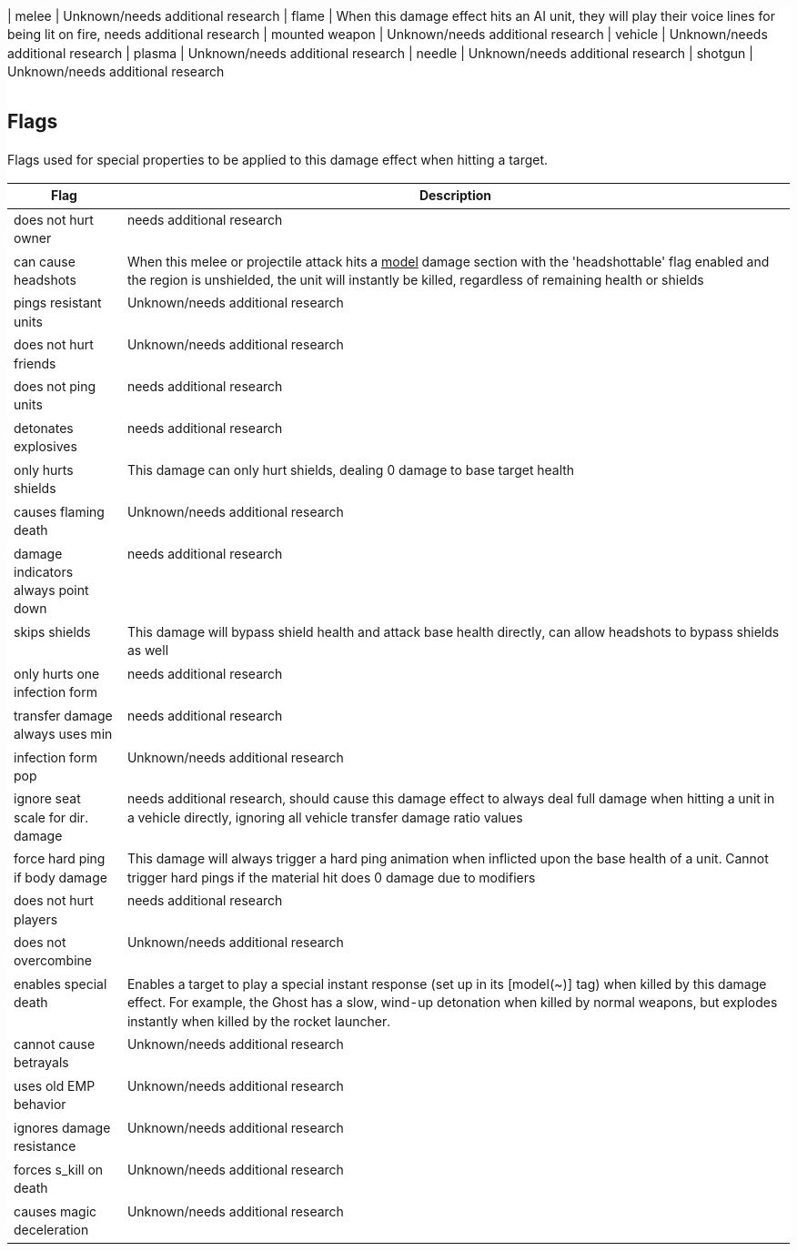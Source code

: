 | melee | Unknown/needs additional research
| flame | When this damage effect hits an AI unit, they will play their voice lines for being lit on fire, needs additional research
| mounted weapon | Unknown/needs additional research
| vehicle | Unknown/needs additional research
| plasma | Unknown/needs additional research
| needle | Unknown/needs additional research
| shotgun | Unknown/needs additional research

## Flags

Flags used for special properties to be applied to this damage effect when hitting a target.

| Flag | Description
|-------|----------
| does not hurt owner | needs additional research
| can cause headshots | When this melee or projectile attack hits a [model](~) damage section with the 'headshottable' flag enabled and the region is unshielded, the unit will instantly be killed, regardless of remaining health or shields
| pings resistant units | Unknown/needs additional research
| does not hurt friends | Unknown/needs additional research
| does not ping units | needs additional research
| detonates explosives | needs additional research
| only hurts shields | This damage can only hurt shields, dealing 0 damage to base target health
| causes flaming death | Unknown/needs additional research
| damage indicators always point down | needs additional research
| skips shields | This damage will bypass shield health and attack base health directly, can allow headshots to bypass shields as well
| only hurts one infection form | needs additional research
| transfer damage always uses min | needs additional research
| infection form pop | Unknown/needs additional research
| ignore seat scale for dir. damage | needs additional research, should cause this damage effect to always deal full damage when hitting a unit in a vehicle directly, ignoring all vehicle transfer damage ratio values
| force hard ping if body damage | This damage will always trigger a hard ping animation when inflicted upon the base health of a unit. Cannot trigger hard pings if the material hit does 0 damage due to modifiers
| does not hurt players | needs additional research
| does not overcombine | Unknown/needs additional research
| enables special death | Enables a target to play a special instant response (set up in its [model(~)] tag) when killed by this damage effect. For example, the Ghost has a slow, wind-up detonation when killed by normal weapons, but explodes instantly when killed by the rocket launcher.
| cannot cause betrayals | Unknown/needs additional research
| uses old EMP behavior | Unknown/needs additional research
| ignores damage resistance | Unknown/needs additional research
| forces s_kill on death | Unknown/needs additional research
| causes magic deceleration | Unknown/needs additional research
